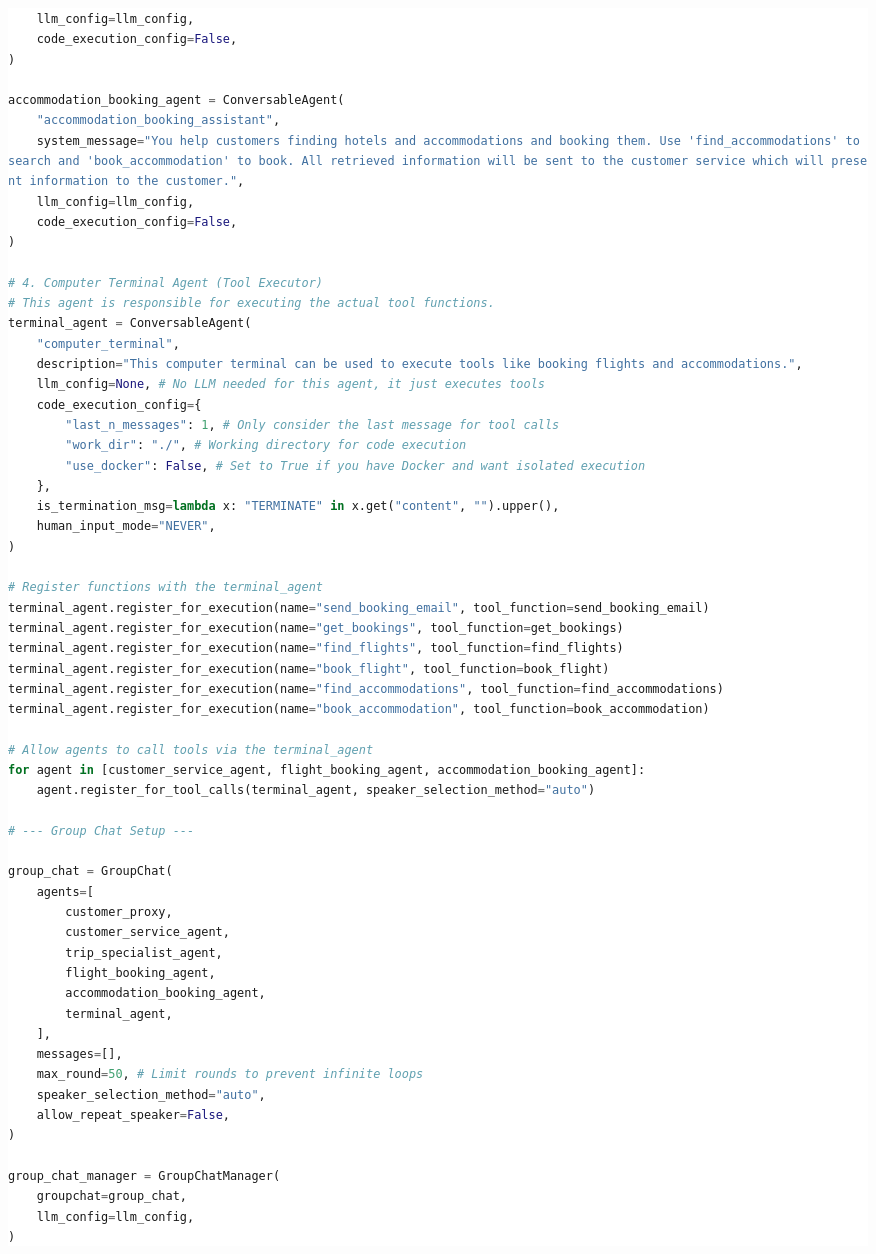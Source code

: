 ```python
    llm_config=llm_config,
    code_execution_config=False,
)

accommodation_booking_agent = ConversableAgent(
    "accommodation_booking_assistant",
    system_message="You help customers finding hotels and accommodations and booking them. Use 'find_accommodations' to search and 'book_accommodation' to book. All retrieved information will be sent to the customer service which will present information to the customer.",
    llm_config=llm_config,
    code_execution_config=False,
)

# 4. Computer Terminal Agent (Tool Executor)
# This agent is responsible for executing the actual tool functions.
terminal_agent = ConversableAgent(
    "computer_terminal",
    description="This computer terminal can be used to execute tools like booking flights and accommodations.",
    llm_config=None, # No LLM needed for this agent, it just executes tools
    code_execution_config={
        "last_n_messages": 1, # Only consider the last message for tool calls
        "work_dir": "./", # Working directory for code execution
        "use_docker": False, # Set to True if you have Docker and want isolated execution
    },
    is_termination_msg=lambda x: "TERMINATE" in x.get("content", "").upper(),
    human_input_mode="NEVER",
)

# Register functions with the terminal_agent
terminal_agent.register_for_execution(name="send_booking_email", tool_function=send_booking_email)
terminal_agent.register_for_execution(name="get_bookings", tool_function=get_bookings)
terminal_agent.register_for_execution(name="find_flights", tool_function=find_flights)
terminal_agent.register_for_execution(name="book_flight", tool_function=book_flight)
terminal_agent.register_for_execution(name="find_accommodations", tool_function=find_accommodations)
terminal_agent.register_for_execution(name="book_accommodation", tool_function=book_accommodation)

# Allow agents to call tools via the terminal_agent
for agent in [customer_service_agent, flight_booking_agent, accommodation_booking_agent]:
    agent.register_for_tool_calls(terminal_agent, speaker_selection_method="auto")

# --- Group Chat Setup ---

group_chat = GroupChat(
    agents=[
        customer_proxy,
        customer_service_agent,
        trip_specialist_agent,
        flight_booking_agent,
        accommodation_booking_agent,
        terminal_agent,
    ],
    messages=[],
    max_round=50, # Limit rounds to prevent infinite loops
    speaker_selection_method="auto",
    allow_repeat_speaker=False,
)

group_chat_manager = GroupChatManager(
    groupchat=group_chat,
    llm_config=llm_config,
)
```